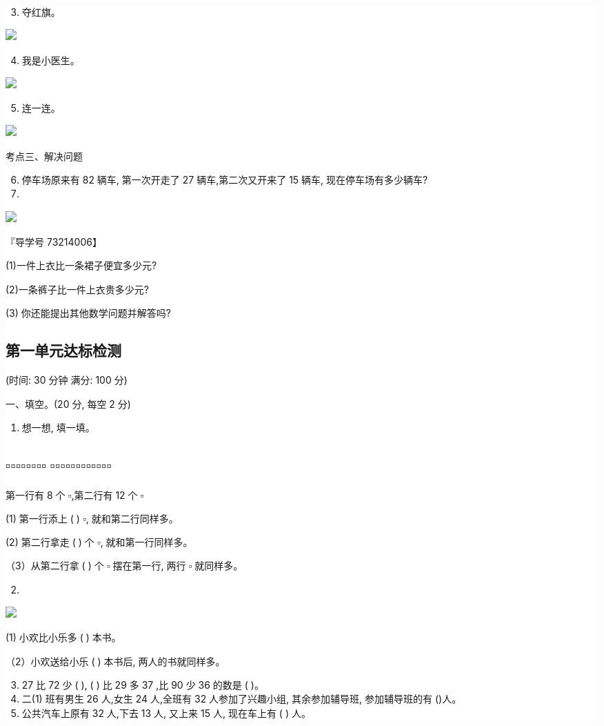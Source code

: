 3. 夺红旗。

![](https://cdn.mathpix.com/cropped/2024_04_30_8b89befc1b0baa8b5bd8g-010.jpg?height=1027&width=3437&top_left_y=1825&top_left_x=5208)

4. 我是小医生。

![](https://cdn.mathpix.com/cropped/2024_04_30_8b89befc1b0baa8b5bd8g-010.jpg?height=3508&width=3225&top_left_y=3242&top_left_x=5456)

5. 连一连。

![](https://cdn.mathpix.com/cropped/2024_04_30_8b89befc1b0baa8b5bd8g-010.jpg?height=2445&width=3118&top_left_y=7051&top_left_x=5527)

考点三、解决问题

6. 停车场原来有 82 辆车, 第一次开走了 27 辆车,第二次又开来了 15 辆车, 现在停车场有多少辆车?
7. 

![](https://cdn.mathpix.com/cropped/2024_04_30_8b89befc1b0baa8b5bd8g-010.jpg?height=1452&width=3579&top_left_y=3827&top_left_x=9584)

『导学号 73214006】

(1)一件上衣比一条裙子便宜多少元?

(2)一条裤子比一件上衣贵多少元?

(3) 你还能提出其他数学问题并解答吗?

## 第一单元达标检测

(时间: 30 分钟 满分: 100 分)

一、填空。(20 分, 每空 2 分)

1. 想一想, 填一填。

## $\square \square \square \square \square \square \square \square$ $\square \square \square \square \square \square \square \square \square \square \square \square$

第一行有 8 个 $\square$,第二行有 12 个 $\square$

(1) 第一行添上 ( ) $\square$, 就和第二行同样多。

(2) 第二行拿走 ( ) 个 $\square$, 就和第一行同样多。

（3）从第二行拿 ( ) 个 $\square$ 摆在第一行, 两行 $\square$ 就同样多。

2. 

![](https://cdn.mathpix.com/cropped/2024_04_30_8b89befc1b0baa8b5bd8g-011.jpg?height=1205&width=2692&top_left_y=5828&top_left_x=1400)

(1) 小欢比小乐多 ( ) 本书。

（2）小欢送给小乐 ( ) 本书后, 两人的书就同样多。

3. 27 比 72 少 ( ), ( ) 比 29 多 37 ,比 90 少 36 的数是 ( )。
4. 二(1) 班有男生 26 人,女生 24 人,全班有 32 人参加了兴趣小组, 其余参加辅导班, 参加辅导班的有 ()人。
5. 公共汽车上原有 32 人,下去 13 人, 又上来 15 人, 现在车上有 ( ) 人。
